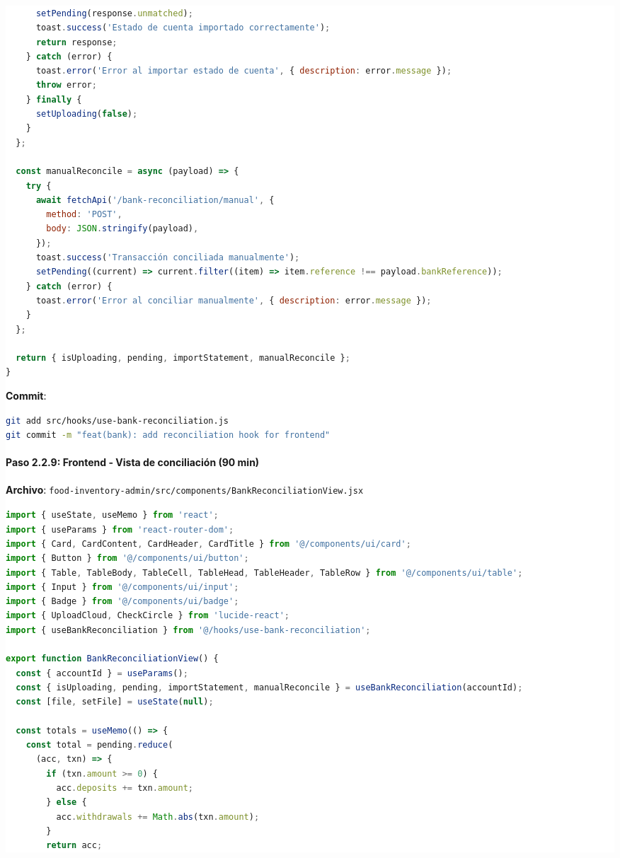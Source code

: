 ```javascript
      setPending(response.unmatched);
      toast.success('Estado de cuenta importado correctamente');
      return response;
    } catch (error) {
      toast.error('Error al importar estado de cuenta', { description: error.message });
      throw error;
    } finally {
      setUploading(false);
    }
  };

  const manualReconcile = async (payload) => {
    try {
      await fetchApi('/bank-reconciliation/manual', {
        method: 'POST',
        body: JSON.stringify(payload),
      });
      toast.success('Transacción conciliada manualmente');
      setPending((current) => current.filter((item) => item.reference !== payload.bankReference));
    } catch (error) {
      toast.error('Error al conciliar manualmente', { description: error.message });
    }
  };

  return { isUploading, pending, importStatement, manualReconcile };
}
```

**Commit**:
```bash
git add src/hooks/use-bank-reconciliation.js
git commit -m "feat(bank): add reconciliation hook for frontend"
```

#### Paso 2.2.9: Frontend - Vista de conciliación (90 min)

**Archivo**: `food-inventory-admin/src/components/BankReconciliationView.jsx`

```jsx
import { useState, useMemo } from 'react';
import { useParams } from 'react-router-dom';
import { Card, CardContent, CardHeader, CardTitle } from '@/components/ui/card';
import { Button } from '@/components/ui/button';
import { Table, TableBody, TableCell, TableHead, TableHeader, TableRow } from '@/components/ui/table';
import { Input } from '@/components/ui/input';
import { Badge } from '@/components/ui/badge';
import { UploadCloud, CheckCircle } from 'lucide-react';
import { useBankReconciliation } from '@/hooks/use-bank-reconciliation';

export function BankReconciliationView() {
  const { accountId } = useParams();
  const { isUploading, pending, importStatement, manualReconcile } = useBankReconciliation(accountId);
  const [file, setFile] = useState(null);

  const totals = useMemo(() => {
    const total = pending.reduce(
      (acc, txn) => {
        if (txn.amount >= 0) {
          acc.deposits += txn.amount;
        } else {
          acc.withdrawals += Math.abs(txn.amount);
        }
        return acc;
```
